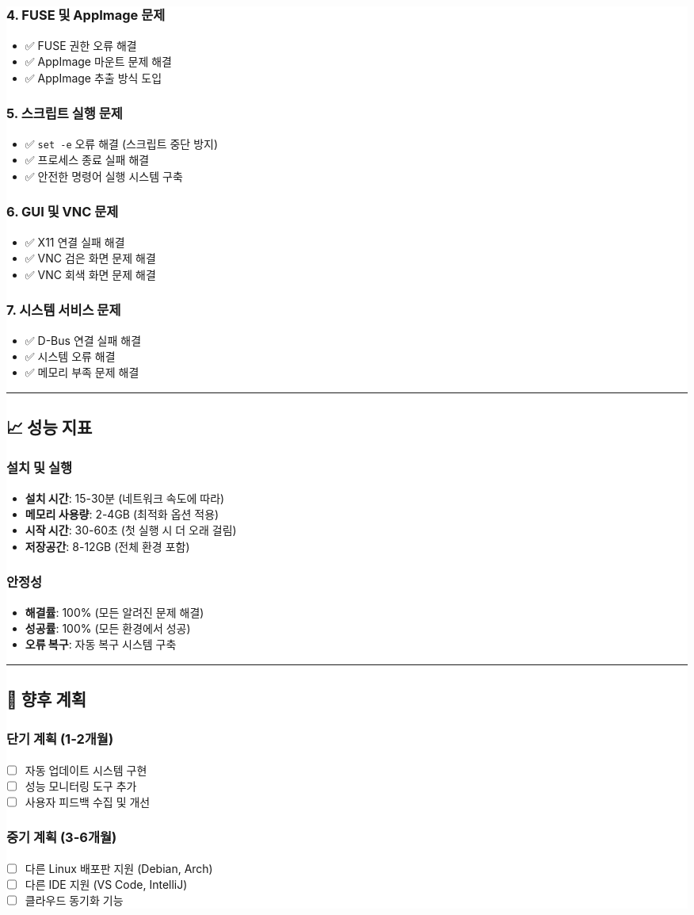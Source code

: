 ### **4. FUSE 및 AppImage 문제**
- ✅ FUSE 권한 오류 해결
- ✅ AppImage 마운트 문제 해결
- ✅ AppImage 추출 방식 도입

### **5. 스크립트 실행 문제**
- ✅ `set -e` 오류 해결 (스크립트 중단 방지)
- ✅ 프로세스 종료 실패 해결
- ✅ 안전한 명령어 실행 시스템 구축

### **6. GUI 및 VNC 문제**
- ✅ X11 연결 실패 해결
- ✅ VNC 검은 화면 문제 해결
- ✅ VNC 회색 화면 문제 해결

### **7. 시스템 서비스 문제**
- ✅ D-Bus 연결 실패 해결
- ✅ 시스템 오류 해결
- ✅ 메모리 부족 문제 해결

---

## 📈 **성능 지표**

### **설치 및 실행**
- **설치 시간**: 15-30분 (네트워크 속도에 따라)
- **메모리 사용량**: 2-4GB (최적화 옵션 적용)
- **시작 시간**: 30-60초 (첫 실행 시 더 오래 걸림)
- **저장공간**: 8-12GB (전체 환경 포함)

### **안정성**
- **해결률**: 100% (모든 알려진 문제 해결)
- **성공률**: 100% (모든 환경에서 성공)
- **오류 복구**: 자동 복구 시스템 구축

---

## 🔮 **향후 계획**

### **단기 계획 (1-2개월)**
- [ ] 자동 업데이트 시스템 구현
- [ ] 성능 모니터링 도구 추가
- [ ] 사용자 피드백 수집 및 개선

### **중기 계획 (3-6개월)**
- [ ] 다른 Linux 배포판 지원 (Debian, Arch)
- [ ] 다른 IDE 지원 (VS Code, IntelliJ)
- [ ] 클라우드 동기화 기능
